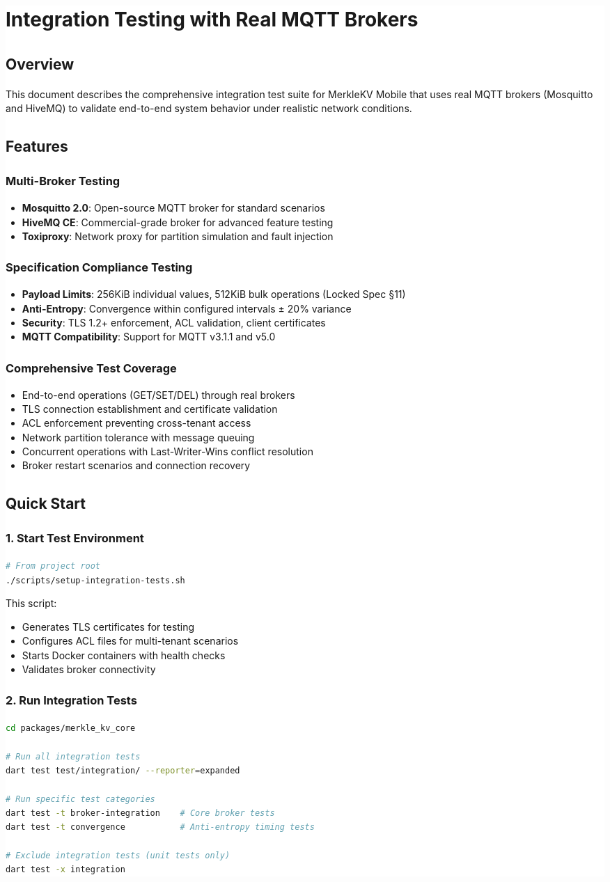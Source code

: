 # Integration Testing with Real MQTT Brokers

## Overview

This document describes the comprehensive integration test suite for MerkleKV Mobile that uses real MQTT brokers (Mosquitto and HiveMQ) to validate end-to-end system behavior under realistic network conditions.

## Features

### Multi-Broker Testing
- **Mosquitto 2.0**: Open-source MQTT broker for standard scenarios
- **HiveMQ CE**: Commercial-grade broker for advanced feature testing
- **Toxiproxy**: Network proxy for partition simulation and fault injection

### Specification Compliance Testing
- **Payload Limits**: 256KiB individual values, 512KiB bulk operations (Locked Spec §11)
- **Anti-Entropy**: Convergence within configured intervals ± 20% variance
- **Security**: TLS 1.2+ enforcement, ACL validation, client certificates
- **MQTT Compatibility**: Support for MQTT v3.1.1 and v5.0

### Comprehensive Test Coverage
- End-to-end operations (GET/SET/DEL) through real brokers
- TLS connection establishment and certificate validation
- ACL enforcement preventing cross-tenant access
- Network partition tolerance with message queuing
- Concurrent operations with Last-Writer-Wins conflict resolution
- Broker restart scenarios and connection recovery

## Quick Start

### 1. Start Test Environment
```bash
# From project root
./scripts/setup-integration-tests.sh
```

This script:
- Generates TLS certificates for testing
- Configures ACL files for multi-tenant scenarios
- Starts Docker containers with health checks
- Validates broker connectivity

### 2. Run Integration Tests
```bash
cd packages/merkle_kv_core

# Run all integration tests
dart test test/integration/ --reporter=expanded

# Run specific test categories
dart test -t broker-integration    # Core broker tests
dart test -t convergence           # Anti-entropy timing tests

# Exclude integration tests (unit tests only)
dart test -x integration
```
